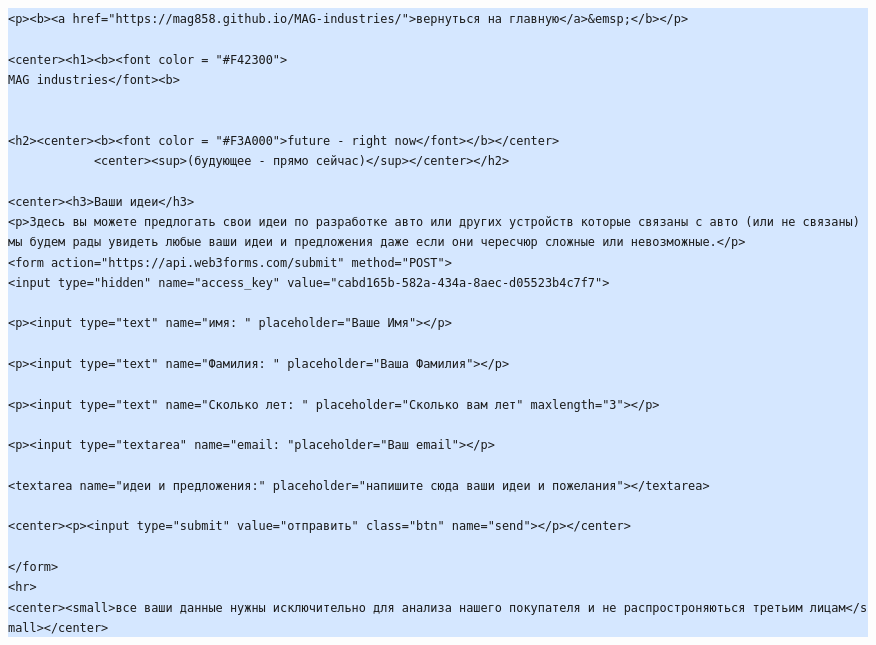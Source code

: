 
<html>
	<head>
	<title>MAG industries</title>
	<meta name="Glushnev Mikhail Alekseevich">
	<meta countent ="The site of the company MAG industries">
	<meta name="Keyboards" content="sait, MAG industries, interesting, tehnology, content, startup, 3d printer, arduino, code, knowledge, machine, auto, car, idea, good idea, future, MAG, impossible">	
	</head>
	
<body style="background-color:#D5E7FF">
    
    <p><b><a href="https://mag858.github.io/MAG-industries/">вернуться на главную</a>&emsp;</b></p>
    
    <center><h1><b><font color = "#F42300">
    MAG industries</font><b>
    
    
    <h2><center><b><font color = "#F3A000">future - right now</font></b></center>
				<center><sup>(будующее - прямо сейчас)</sup></center></h2>
				
	<center><h3>Ваши идеи</h3>			
	<p>Здесь вы можете предлогать свои идеи по разработке авто или других устройств которые связаны с авто (или не связаны) мы будем рады увидеть любые ваши идеи и предложения даже если они чересчюр сложные или невозможные.</p>
	<form action="https://api.web3forms.com/submit" method="POST">
	<input type="hidden" name="access_key" value="cabd165b-582a-434a-8aec-d05523b4c7f7">
	
	<p><input type="text" name="имя: " placeholder="Ваше Имя"></p> 
	
	<p><input type="text" name="Фамилия: " placeholder="Ваша Фамилия"></p> 
	
	<p><input type="text" name="Сколько лет: " placeholder="Сколько вам лет" maxlength="3"></p>
	
	<p><input type="textarea" name="email: "placeholder="Ваш email"></p>
	
	<textarea name="идеи и предложения:" placeholder="напишите сюда ваши идеи и пожелания"></textarea> 
	
	<center><p><input type="submit" value="отправить" class="btn" name="send"></p></center>
	
	</form>
	<hr>
	<center><small>все ваши данные нужны исключительно для анализа нашего покупателя и не распростроняються третьим лицам</small></center>
	
	
